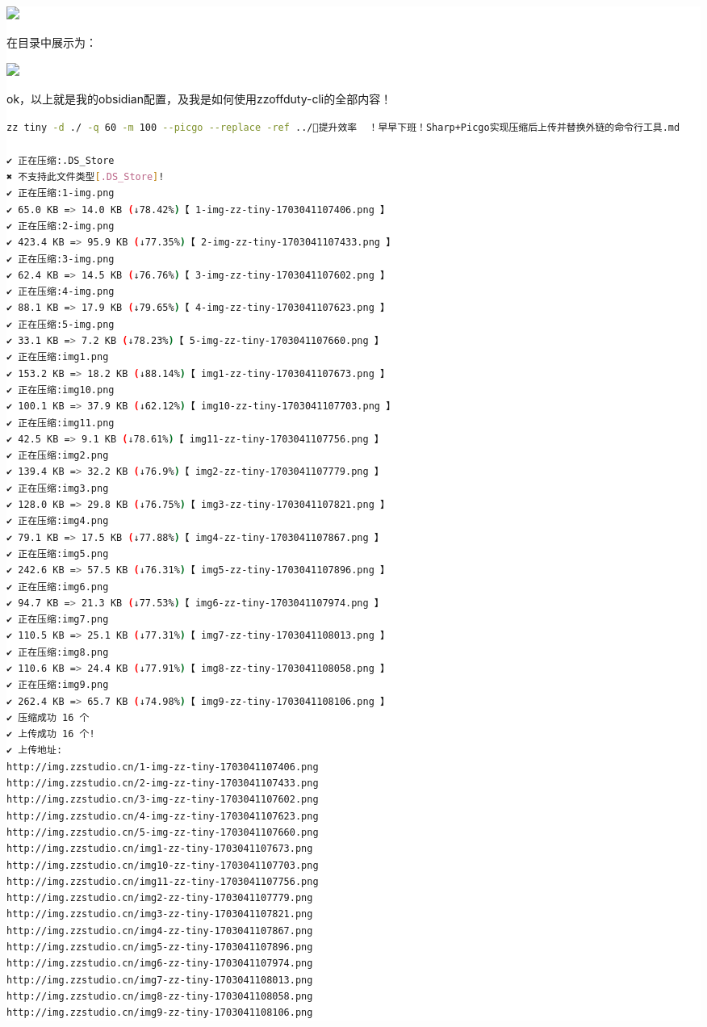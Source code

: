 ![](http://img.zzstudio.cn/4-img-zz-tiny-1703041107623.png)

在目录中展示为：

![](http://img.zzstudio.cn/5-img-zz-tiny-1703041107660.png)

ok，以上就是我的obsidian配置，及我是如何使用zzoffduty-cli的全部内容！

```bash
zz tiny -d ./ -q 60 -m 100 --picgo --replace -ref ../🚀提升效率  ！早早下班！Sharp+Picgo实现压缩后上传并替换外链的命令行工具.md

✔ 正在压缩:.DS_Store
✖ 不支持此文件类型[.DS_Store]!
✔ 正在压缩:1-img.png
✔ 65.0 KB => 14.0 KB (↓78.42%)【 1-img-zz-tiny-1703041107406.png 】
✔ 正在压缩:2-img.png
✔ 423.4 KB => 95.9 KB (↓77.35%)【 2-img-zz-tiny-1703041107433.png 】
✔ 正在压缩:3-img.png
✔ 62.4 KB => 14.5 KB (↓76.76%)【 3-img-zz-tiny-1703041107602.png 】
✔ 正在压缩:4-img.png
✔ 88.1 KB => 17.9 KB (↓79.65%)【 4-img-zz-tiny-1703041107623.png 】
✔ 正在压缩:5-img.png
✔ 33.1 KB => 7.2 KB (↓78.23%)【 5-img-zz-tiny-1703041107660.png 】
✔ 正在压缩:img1.png
✔ 153.2 KB => 18.2 KB (↓88.14%)【 img1-zz-tiny-1703041107673.png 】
✔ 正在压缩:img10.png
✔ 100.1 KB => 37.9 KB (↓62.12%)【 img10-zz-tiny-1703041107703.png 】
✔ 正在压缩:img11.png
✔ 42.5 KB => 9.1 KB (↓78.61%)【 img11-zz-tiny-1703041107756.png 】
✔ 正在压缩:img2.png
✔ 139.4 KB => 32.2 KB (↓76.9%)【 img2-zz-tiny-1703041107779.png 】
✔ 正在压缩:img3.png
✔ 128.0 KB => 29.8 KB (↓76.75%)【 img3-zz-tiny-1703041107821.png 】
✔ 正在压缩:img4.png
✔ 79.1 KB => 17.5 KB (↓77.88%)【 img4-zz-tiny-1703041107867.png 】
✔ 正在压缩:img5.png
✔ 242.6 KB => 57.5 KB (↓76.31%)【 img5-zz-tiny-1703041107896.png 】
✔ 正在压缩:img6.png
✔ 94.7 KB => 21.3 KB (↓77.53%)【 img6-zz-tiny-1703041107974.png 】
✔ 正在压缩:img7.png
✔ 110.5 KB => 25.1 KB (↓77.31%)【 img7-zz-tiny-1703041108013.png 】
✔ 正在压缩:img8.png
✔ 110.6 KB => 24.4 KB (↓77.91%)【 img8-zz-tiny-1703041108058.png 】
✔ 正在压缩:img9.png
✔ 262.4 KB => 65.7 KB (↓74.98%)【 img9-zz-tiny-1703041108106.png 】
✔ 压缩成功 16 个
✔ 上传成功 16 个!
✔ 上传地址:
http://img.zzstudio.cn/1-img-zz-tiny-1703041107406.png
http://img.zzstudio.cn/2-img-zz-tiny-1703041107433.png
http://img.zzstudio.cn/3-img-zz-tiny-1703041107602.png
http://img.zzstudio.cn/4-img-zz-tiny-1703041107623.png
http://img.zzstudio.cn/5-img-zz-tiny-1703041107660.png
http://img.zzstudio.cn/img1-zz-tiny-1703041107673.png
http://img.zzstudio.cn/img10-zz-tiny-1703041107703.png
http://img.zzstudio.cn/img11-zz-tiny-1703041107756.png
http://img.zzstudio.cn/img2-zz-tiny-1703041107779.png
http://img.zzstudio.cn/img3-zz-tiny-1703041107821.png
http://img.zzstudio.cn/img4-zz-tiny-1703041107867.png
http://img.zzstudio.cn/img5-zz-tiny-1703041107896.png
http://img.zzstudio.cn/img6-zz-tiny-1703041107974.png
http://img.zzstudio.cn/img7-zz-tiny-1703041108013.png
http://img.zzstudio.cn/img8-zz-tiny-1703041108058.png
http://img.zzstudio.cn/img9-zz-tiny-1703041108106.png
```